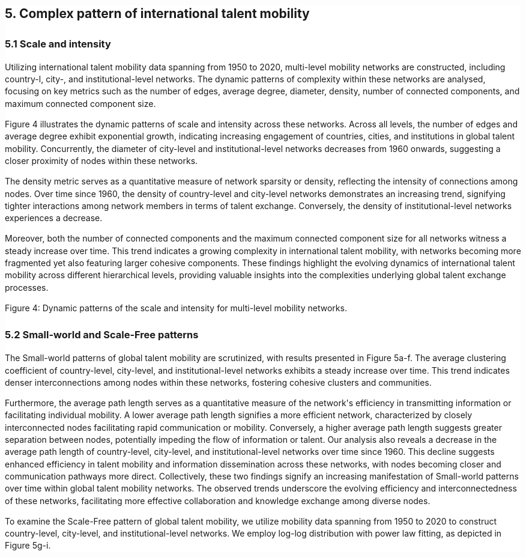 ## 5. Complex pattern of international talent mobility

### 5.1 Scale and intensity

Utilizing international talent mobility data spanning from 1950 to 2020, multi-level mobility networks are constructed, including country-l, city-, and institutional-level networks. The dynamic patterns of complexity within these networks are analysed, focusing on key metrics such as the number of edges, average degree, diameter, density, number of connected components, and maximum connected component size.

Figure 4 illustrates the dynamic patterns of scale and intensity across these networks. Across all levels, the number of edges and average degree exhibit exponential growth, indicating increasing engagement of countries, cities, and institutions in global talent mobility. Concurrently, the diameter of city-level and institutional-level networks decreases from 1960 onwards, suggesting a closer proximity of nodes within these networks.

The density metric serves as a quantitative measure of network sparsity or density, reflecting the intensity of connections among nodes. Over time since 1960, the density of country-level and city-level networks demonstrates an increasing trend, signifying tighter interactions among network members in terms of talent exchange. Conversely, the density of institutional-level networks experiences a decrease.

Moreover, both the number of connected components and the maximum connected component size for all networks witness a steady increase over time. This trend indicates a growing complexity in international talent mobility, with networks becoming more fragmented yet also featuring larger cohesive components. These findings highlight the evolving dynamics of international talent mobility across different hierarchical levels, providing valuable insights into the complexities underlying global talent exchange processes.



Figure 4: Dynamic patterns of the scale and intensity for multi-level mobility networks.

### 5.2 Small-world and Scale-Free patterns

The Small-world patterns of global talent mobility are scrutinized, with results presented in Figure 5a-f. The average clustering coefficient of country-level, city-level, and institutional-level networks exhibits a steady increase over time. This trend indicates denser interconnections among nodes within these networks, fostering cohesive clusters and communities.

Furthermore, the average path length serves as a quantitative measure of the network's efficiency in transmitting information or facilitating individual mobility. A lower average path length signifies a more efficient network, characterized by closely interconnected nodes facilitating rapid communication or mobility. Conversely, a higher average path length suggests greater separation between nodes, potentially impeding the flow of information or talent. Our analysis also reveals a decrease in the average path length of country-level, city-level, and institutional-level networks over time since 1960. This decline suggests enhanced efficiency in talent mobility and information dissemination across these networks, with nodes becoming closer and communication pathways more direct. Collectively, these two findings signify an increasing manifestation of Small-world patterns over time within global talent mobility networks. The observed trends underscore the evolving efficiency and interconnectedness of these networks, facilitating more effective collaboration and knowledge exchange among diverse nodes.

To examine the Scale-Free pattern of global talent mobility, we utilize mobility data spanning from 1950 to 2020 to construct country-level, city-level, and institutional-level networks. We employ log-log distribution with power law fitting, as depicted in Figure 5g-i.
